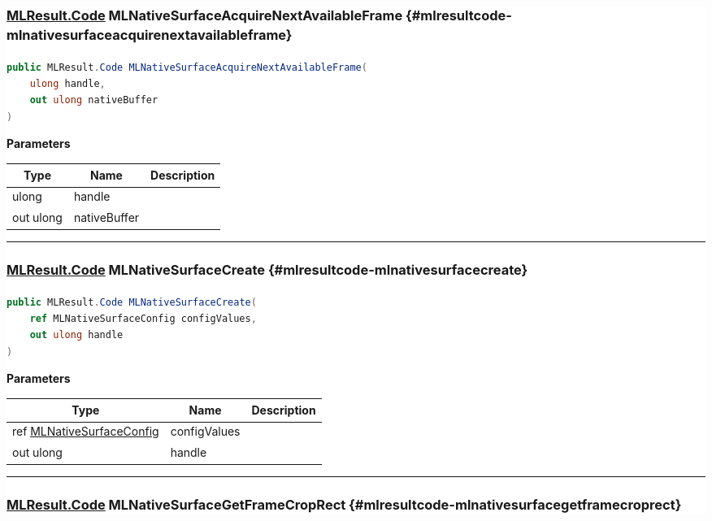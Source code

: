 ### [MLResult.Code](/unity-api/api/UnityEngine.XR.MagicLeap/UnityEngine.XR.MagicLeap.MLResult.md#enums-code) MLNativeSurfaceAcquireNextAvailableFrame {#mlresultcode-mlnativesurfaceacquirenextavailableframe}

```csharp
public MLResult.Code MLNativeSurfaceAcquireNextAvailableFrame(
    ulong handle,
    out ulong nativeBuffer
)
```


**Parameters**

| Type | Name  | Description  | 
|--|--|--|
| ulong |handle||
| out ulong |nativeBuffer||






-----------

### [MLResult.Code](/unity-api/api/UnityEngine.XR.MagicLeap/UnityEngine.XR.MagicLeap.MLResult.md#enums-code) MLNativeSurfaceCreate {#mlresultcode-mlnativesurfacecreate}

```csharp
public MLResult.Code MLNativeSurfaceCreate(
    ref MLNativeSurfaceConfig configValues,
    out ulong handle
)
```


**Parameters**

| Type | Name  | Description  | 
|--|--|--|
| ref [MLNativeSurfaceConfig](/unity-api/api/UnityEngine.XR.MagicLeap/MLNativeSurface/NativeBindings/UnityEngine.XR.MagicLeap.MLNativeSurface.NativeBindings.MLNativeSurfaceConfig.md) |configValues||
| out ulong |handle||






-----------

### [MLResult.Code](/unity-api/api/UnityEngine.XR.MagicLeap/UnityEngine.XR.MagicLeap.MLResult.md#enums-code) MLNativeSurfaceGetFrameCropRect {#mlresultcode-mlnativesurfacegetframecroprect}
